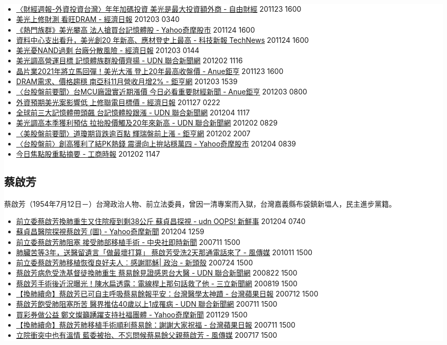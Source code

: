 - [〈財經週報-外資投資台灣〉年年加碼投資 美光是最大投資額外商 - 自由財經](https://ec.ltn.com.tw/article/paper/1414458 "〈財經週報-外資投資台灣〉年年加碼投資 美光是最大投資額外商 - 自由財經") 201123 1600
- [美光上修財測 看旺DRAM - 經濟日報](https://money.udn.com/money/story/12926/5061906?from=edn_memberonlytab_index "美光上修財測 看旺DRAM - 經濟日報") 201203 0340
- [《熱門族群》美光攀高 法人搶買台記憶體股 - Yahoo奇摩股市](https://tw.stock.yahoo.com/news/%E7%86%B1%E9%96%80%E6%97%8F%E7%BE%A4-%E7%BE%8E%E5%85%89%E6%94%80%E9%AB%98-%E6%B3%95%E4%BA%BA%E6%90%B6%E8%B2%B7%E5%8F%B0%E8%A8%98%E6%86%B6%E9%AB%94%E8%82%A1-035910934.html "《熱門族群》美光攀高 法人搶買台記憶體股 - Yahoo奇摩股市") 201124 1600
- [資料中心支出看升，美光創20 年新高、應材登史上最高 - 科技新報 TechNews](https://finance.technews.tw/2020/11/24/cloud-data-center-requirements/ "資料中心支出看升，美光創20 年新高、應材登史上最高 - 科技新報 TechNews") 201124 1600
- [美光憂NAND過剩 台廠分散風險 - 經濟日報](https://money.udn.com/money/story/5612/5061940 "美光憂NAND過剩 台廠分散風險 - 經濟日報") 201203 0144
- [美光調高營運目標 記憶體族群股價齊揚 - UDN 聯合新聞網](https://udn.com/news/story/7251/5059624?from=udn_ch2_menu_v2_main_cate "美光調高營運目標 記憶體族群股價齊揚 - UDN 聯合新聞網") 201202 1116
- [晶片業2021年將立馬回彈！美光大漲 登上20年最高收盤價 - Anue鉅亨](https://news.cnyes.com/news/id/4544754 "晶片業2021年將立馬回彈！美光大漲 登上20年最高收盤價 - Anue鉅亨") 201123 1600
- [DRAM需求、價格趨穩 南亞科11月營收月增2% - 鉅亨網](https://m.cnyes.com/news/id/4547109 "DRAM需求、價格趨穩 南亞科11月營收月增2% - 鉅亨網") 201203 1539
- [〈台股盤前要聞〉台MCU廠證實近期漲價 今日必看重要財經新聞 - Anue鉅亨](https://news.cnyes.com/news/id/4546888 "〈台股盤前要聞〉台MCU廠證實近期漲價 今日必看重要財經新聞 - Anue鉅亨") 201203 0800
- [外資預期美光案影響低 上修聯電目標價 - 經濟日報](https://money.udn.com/money/story/5607/5046447 "外資預期美光案影響低 上修聯電目標價 - 經濟日報") 201127 0222
- [全球前三大記憶體帶頭飆 台記憶體股跟漲 - UDN 聯合新聞網](https://udn.com/news/story/7251/5065682?from=udn-ch1_breaknews-1-0-news "全球前三大記憶體帶頭飆 台記憶體股跟漲 - UDN 聯合新聞網") 201204 1117
- [美光調高本季獲利預估 拉抬股價觸及20年來新高 - UDN 聯合新聞網](https://udn.com/news/story/6811/5059337?from=udn-ch1_breaknews-1-cate5-news "美光調高本季獲利預估 拉抬股價觸及20年來新高 - UDN 聯合新聞網") 201202 0829
- [〈美股盤前要聞〉道瓊期貨跌逾百點 輝瑞盤前上漲 - 鉅亨網](https://news.cnyes.com/news/id/4546849 "〈美股盤前要聞〉道瓊期貨跌逾百點 輝瑞盤前上漲 - 鉅亨網") 201202 2007
- [〈台股盤前〉創高獲利了結PK熱錢 震盪向上拚站穩萬四 - Yahoo奇摩股市](https://tw.stock.yahoo.com/news/%E5%8F%B0%E8%82%A1%E7%9B%A4%E5%89%8D-%E5%89%B5%E9%AB%98%E7%8D%B2%E5%88%A9%E4%BA%86%E7%B5%90pk%E7%86%B1%E9%8C%A2-%E9%9C%87%E7%9B%AA%E5%90%91%E4%B8%8A%E6%8B%9A%E7%AB%99%E7%A9%A9%E8%90%AC%E5%9B%9B-003944240.html "〈台股盤前〉創高獲利了結PK熱錢 震盪向上拚站穩萬四 - Yahoo奇摩股市") 201204 0839
- [今日焦點股重點摘要 - 工商時報](https://ctee.com.tw/news/stock/379905.html "今日焦點股重點摘要 - 工商時報") 201202 1147

## 蔡啟芳

蔡啟芳（1954年7月12日－）台灣政治人物、前立法委員，曾因一清專案而入獄，台灣嘉義縣布袋鎮新塭人，民主進步黨籍。
- [前立委蔡啟芳換肺重生又住院瘦到剩38公斤 蘇貞昌探視 - udn OOPS! 新鮮事](https://udn.com/news/story/7326/5065352 "前立委蔡啟芳換肺重生又住院瘦到剩38公斤 蘇貞昌探視 - udn OOPS! 新鮮事") 201204 0740
- [蘇貞昌醫院探視蔡啟芳 (圖) - Yahoo奇摩新聞](https://tw.news.yahoo.com/%E8%98%87%E8%B2%9E%E6%98%8C%E9%86%AB%E9%99%A2%E6%8E%A2%E8%A6%96%E8%94%A1%E5%95%9F%E8%8A%B3-%E5%9C%96-045949115.html "蘇貞昌醫院探視蔡啟芳 (圖) - Yahoo奇摩新聞") 201204 1259
- [前立委蔡啟芳肺阻塞 接受肺部移植手術 - 中央社即時新聞](https://www.cna.com.tw/news/firstnews/202007115003.aspx "前立委蔡啟芳肺阻塞 接受肺部移植手術 - 中央社即時新聞") 200711 1500
- [肺臟苦等3年，送醫留遺言「做最壞打算」 蔡啟芳受洗2天那通電話來了 - 風傳媒](https://www.storm.mg/article/3098608 "肺臟苦等3年，送醫留遺言「做最壞打算」 蔡啟芳受洗2天那通電話來了 - 風傳媒") 201011 1500
- [前立委蔡啟芳肺移植恢復良好夫人︰感謝耶穌| 政治 - 新頭殼](https://newtalk.tw/news/view/2020-07-24/440733 "前立委蔡啟芳肺移植恢復良好夫人︰感謝耶穌| 政治 - 新頭殼") 200724 1500
- [蔡啟芳病危受洗基督徒換肺重生 蔡易餘見證感恩台大醫 - UDN 聯合新聞網](https://udn.com/news/story/7314/4801411 "蔡啟芳病危受洗基督徒換肺重生 蔡易餘見證感恩台大醫 - UDN 聯合新聞網") 200822 1500
- [蔡啟芳手術後近況曝光！陳水扁透露：電線桿上那句話救了他 - 三立新聞網](https://www.setn.com/News.aspx?NewsID=799515 "蔡啟芳手術後近況曝光！陳水扁透露：電線桿上那句話救了他 - 三立新聞網") 200819 1500
- [【換肺續命】蔡啟芳已可自主呼吸蔡易餘報平安：台灣醫學太神蹟 - 台灣蘋果日報](https://tw.appledaily.com/politics/20200712/FDQMMTVJLKLN6ZMXMO73QYQ2VQ/ "【換肺續命】蔡啟芳已可自主呼吸蔡易餘報平安：台灣醫學太神蹟 - 台灣蘋果日報") 200712 1500
- [蔡啟芳飽受肺阻塞所苦 醫界推估40歲以上1成罹病 - UDN 聯合新聞網](https://udn.com/news/story/7266/4693799 "蔡啟芳飽受肺阻塞所苦 醫界推估40歲以上1成罹病 - UDN 聯合新聞網") 200711 1500
- [買彩券做公益 鄭文燦籲踴躍支持社福團體 - Yahoo奇摩新聞](https://tw.news.yahoo.com/%E8%B2%B7%E5%BD%A9%E5%88%B8%E5%81%9A%E5%85%AC%E7%9B%8A-%E9%84%AD%E6%96%87%E7%87%A6%E7%B1%B2%E8%B8%B4%E8%BA%8D%E6%94%AF%E6%8C%81%E7%A4%BE%E7%A6%8F%E5%9C%98%E9%AB%94-070025493.html "買彩券做公益 鄭文燦籲踴躍支持社福團體 - Yahoo奇摩新聞") 201129 1500
- [【換肺續命】蔡啟芳肺移植手術順利蔡易餘：謝謝大家祝福 - 台灣蘋果日報](https://tw.appledaily.com/politics/20200711/D2N27EIDOTLE4E2HDAZVC2YMOY/ "【換肺續命】蔡啟芳肺移植手術順利蔡易餘：謝謝大家祝福 - 台灣蘋果日報") 200711 1500
- [立院衝突中也有溫情 藍委被抬、不忘問候蔡易餘父親蔡啟芳 - 風傳媒](https://www.storm.mg/article/2862003 "立院衝突中也有溫情 藍委被抬、不忘問候蔡易餘父親蔡啟芳 - 風傳媒") 200717 1500